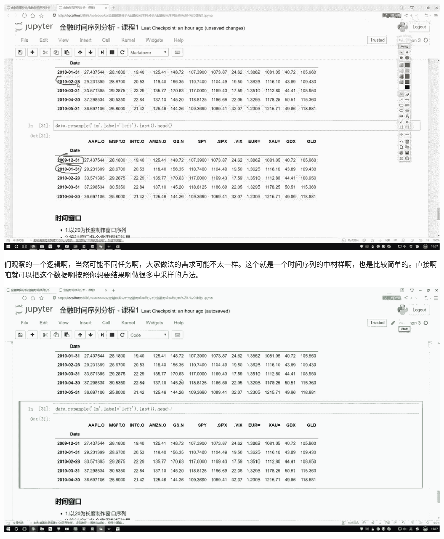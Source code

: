 ![](img/78a8a7068b0bb31e647da1145bbd051f_13.png)

们观察的一个逻辑啊，当然可能不同任务啊，大家做法的需求可能不太一样。这个就是一个时间序列的中材样啊，也是比较简单的。直接啊咱就可以把这个数据啊按照你想要结果啊做很多中采样的方法。



![](img/78a8a7068b0bb31e647da1145bbd051f_15.png)
